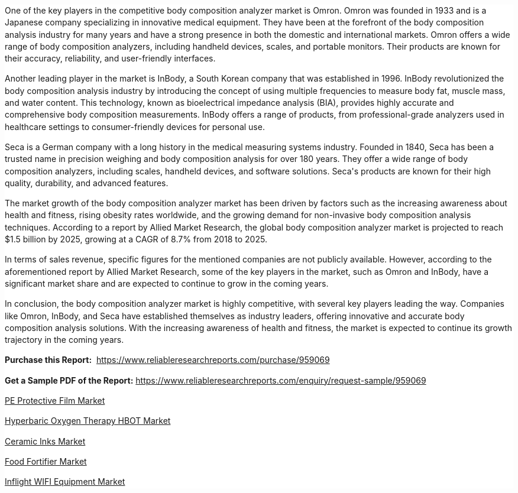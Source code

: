 <p><p>One of the key players in the competitive body composition analyzer market is Omron. Omron was founded in 1933 and is a Japanese company specializing in innovative medical equipment. They have been at the forefront of the body composition analysis industry for many years and have a strong presence in both the domestic and international markets. Omron offers a wide range of body composition analyzers, including handheld devices, scales, and portable monitors. Their products are known for their accuracy, reliability, and user-friendly interfaces.</p><p>Another leading player in the market is InBody, a South Korean company that was established in 1996. InBody revolutionized the body composition analysis industry by introducing the concept of using multiple frequencies to measure body fat, muscle mass, and water content. This technology, known as bioelectrical impedance analysis (BIA), provides highly accurate and comprehensive body composition measurements. InBody offers a range of products, from professional-grade analyzers used in healthcare settings to consumer-friendly devices for personal use.</p><p>Seca is a German company with a long history in the medical measuring systems industry. Founded in 1840, Seca has been a trusted name in precision weighing and body composition analysis for over 180 years. They offer a wide range of body composition analyzers, including scales, handheld devices, and software solutions. Seca's products are known for their high quality, durability, and advanced features.</p><p>The market growth of the body composition analyzer market has been driven by factors such as the increasing awareness about health and fitness, rising obesity rates worldwide, and the growing demand for non-invasive body composition analysis techniques. According to a report by Allied Market Research, the global body composition analyzer market is projected to reach $1.5 billion by 2025, growing at a CAGR of 8.7% from 2018 to 2025.</p><p>In terms of sales revenue, specific figures for the mentioned companies are not publicly available. However, according to the aforementioned report by Allied Market Research, some of the key players in the market, such as Omron and InBody, have a significant market share and are expected to continue to grow in the coming years.</p><p>In conclusion, the body composition analyzer market is highly competitive, with several key players leading the way. Companies like Omron, InBody, and Seca have established themselves as industry leaders, offering innovative and accurate body composition analysis solutions. With the increasing awareness of health and fitness, the market is expected to continue its growth trajectory in the coming years.</p></p>
<p><strong>Purchase this Report:</strong>&nbsp;&nbsp;<a href="https://www.reliableresearchreports.com/purchase/959069">https://www.reliableresearchreports.com/purchase/959069</a></p>
<p></p>
<p><strong>Get a Sample PDF of the Report:</strong>&nbsp;<a href="https://www.reliableresearchreports.com/enquiry/request-sample/959069">https://www.reliableresearchreports.com/enquiry/request-sample/959069</a></p>
<p><p><a href="https://www.linkedin.com/pulse/pe-protective-film-market-share-amp-new-trends-analysis-report-kax4e/">PE Protective Film Market</a></p><p><a href="https://www.reportprime.com/hyperbaric-oxygen-therapy-hbot-r8447">Hyperbaric Oxygen Therapy HBOT Market</a></p><p><a href="https://medium.com/@ethelcrooks2023/ceramic-inks-market-size-growth-forecast-2023-2030-93b641ac68e3">Ceramic Inks Market</a></p><p><a href="https://www.reportprime.com/food-fortifier-r6353">Food Fortifier Market</a></p><p><a href="https://medium.com/@malliefeest1955/inflight-wifi-equipment-market-size-growth-forecast-2023-2030-f98724c34905">Inflight WIFI Equipment Market</a></p></p>